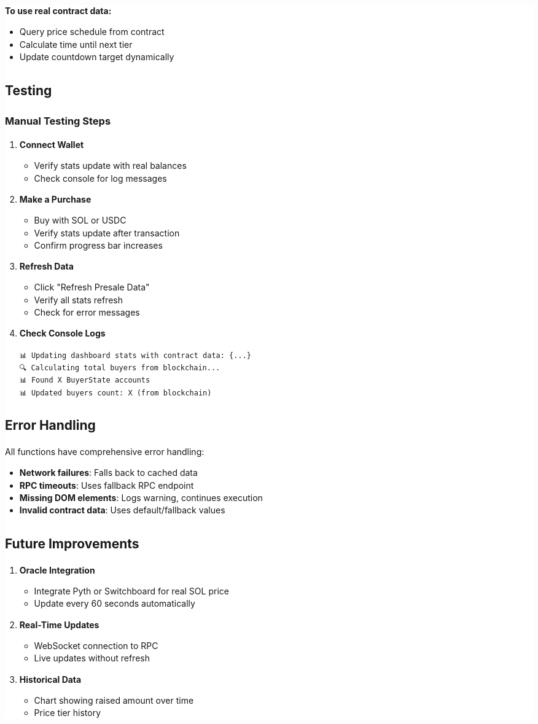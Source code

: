 **To use real contract data:**
- Query price schedule from contract
- Calculate time until next tier
- Update countdown target dynamically

## Testing

### Manual Testing Steps

1. **Connect Wallet**
   - Verify stats update with real balances
   - Check console for log messages

2. **Make a Purchase**
   - Buy with SOL or USDC
   - Verify stats update after transaction
   - Confirm progress bar increases

3. **Refresh Data**
   - Click "Refresh Presale Data"
   - Verify all stats refresh
   - Check for error messages

4. **Check Console Logs**
   ```
   📊 Updating dashboard stats with contract data: {...}
   🔍 Calculating total buyers from blockchain...
   📊 Found X BuyerState accounts
   📊 Updated buyers count: X (from blockchain)
   ```

## Error Handling

All functions have comprehensive error handling:

- **Network failures**: Falls back to cached data
- **RPC timeouts**: Uses fallback RPC endpoint
- **Missing DOM elements**: Logs warning, continues execution
- **Invalid contract data**: Uses default/fallback values

## Future Improvements

1. **Oracle Integration**
   - Integrate Pyth or Switchboard for real SOL price
   - Update every 60 seconds automatically

2. **Real-Time Updates**
   - WebSocket connection to RPC
   - Live updates without refresh

3. **Historical Data**
   - Chart showing raised amount over time
   - Price tier history
